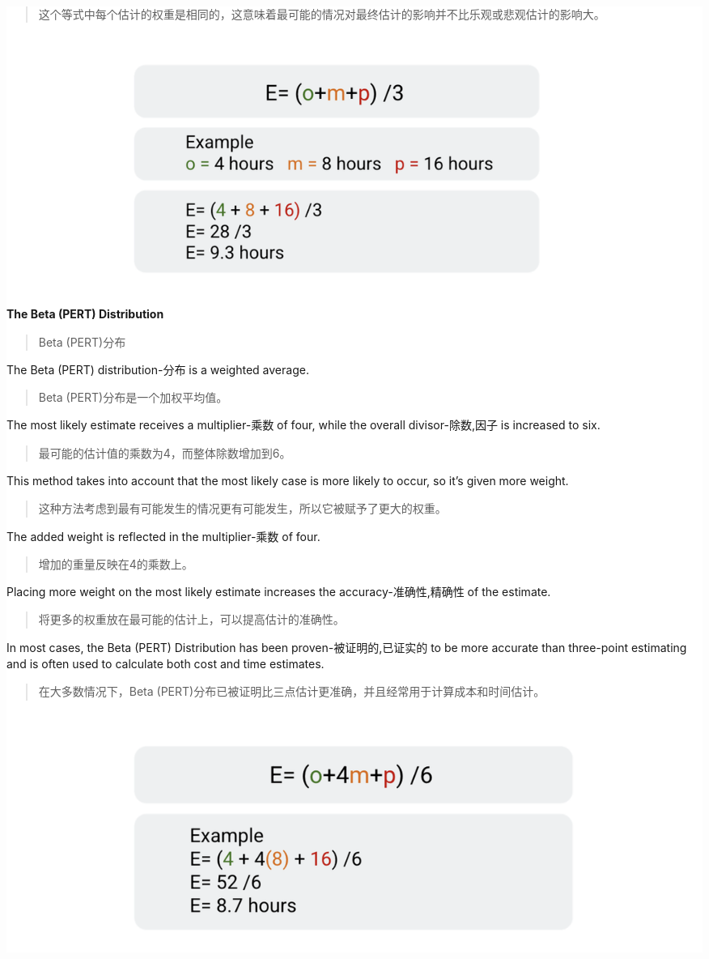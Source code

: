 > 这个等式中每个估计的权重是相同的，这意味着最可能的情况对最终估计的影响并不比乐观或悲观估计的影响大。

![E= (o+m+p) /3  Example o = 4 hours   m = 8 hours   p = 16 hours  E= (4 + 8 + 16) /3 E= 28 /3 E= 9.3 hours](img/9.png)



**The Beta (PERT) Distribution**

> Beta (PERT)分布

The Beta (PERT) distribution-分布 is a weighted average.

> Beta (PERT)分布是一个加权平均值。

The most likely estimate receives a multiplier-乘数 of four, while the overall divisor-除数,因子 is increased to six. 

> 最可能的估计值的乘数为4，而整体除数增加到6。

This method takes into account that the most likely case is more likely to occur, so it’s given more weight.

> 这种方法考虑到最有可能发生的情况更有可能发生，所以它被赋予了更大的权重。

The added weight is reflected in the multiplier-乘数 of four.

> 增加的重量反映在4的乘数上。

Placing more weight on the most likely estimate increases the accuracy-准确性,精确性 of the estimate.

> 将更多的权重放在最可能的估计上，可以提高估计的准确性。

In most cases, the Beta (PERT) Distribution has been proven-被证明的,已证实的 to be more accurate than three-point estimating and is often used to calculate both cost and time estimates.

> 在大多数情况下，Beta (PERT)分布已被证明比三点估计更准确，并且经常用于计算成本和时间估计。

![E= (o+4m+p) /6  Example E= (4 + 4(8) + 16) /6 E= 52 /6 E= 8.7 hours](img/10.png)
